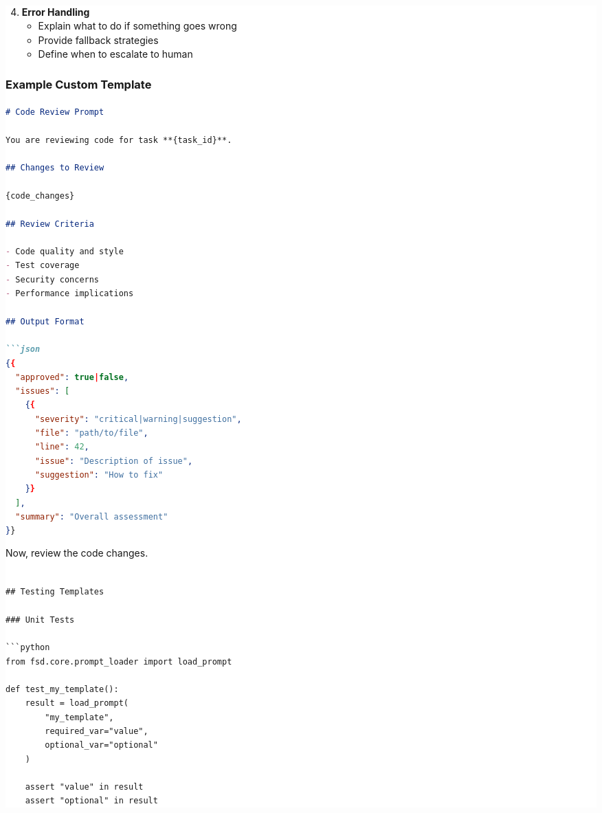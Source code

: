4. **Error Handling**
   - Explain what to do if something goes wrong
   - Provide fallback strategies
   - Define when to escalate to human

### Example Custom Template

```markdown
# Code Review Prompt

You are reviewing code for task **{task_id}**.

## Changes to Review

{code_changes}

## Review Criteria

- Code quality and style
- Test coverage
- Security concerns
- Performance implications

## Output Format

```json
{{
  "approved": true|false,
  "issues": [
    {{
      "severity": "critical|warning|suggestion",
      "file": "path/to/file",
      "line": 42,
      "issue": "Description of issue",
      "suggestion": "How to fix"
    }}
  ],
  "summary": "Overall assessment"
}}
```

Now, review the code changes.
```

## Testing Templates

### Unit Tests

```python
from fsd.core.prompt_loader import load_prompt

def test_my_template():
    result = load_prompt(
        "my_template",
        required_var="value",
        optional_var="optional"
    )

    assert "value" in result
    assert "optional" in result
```
